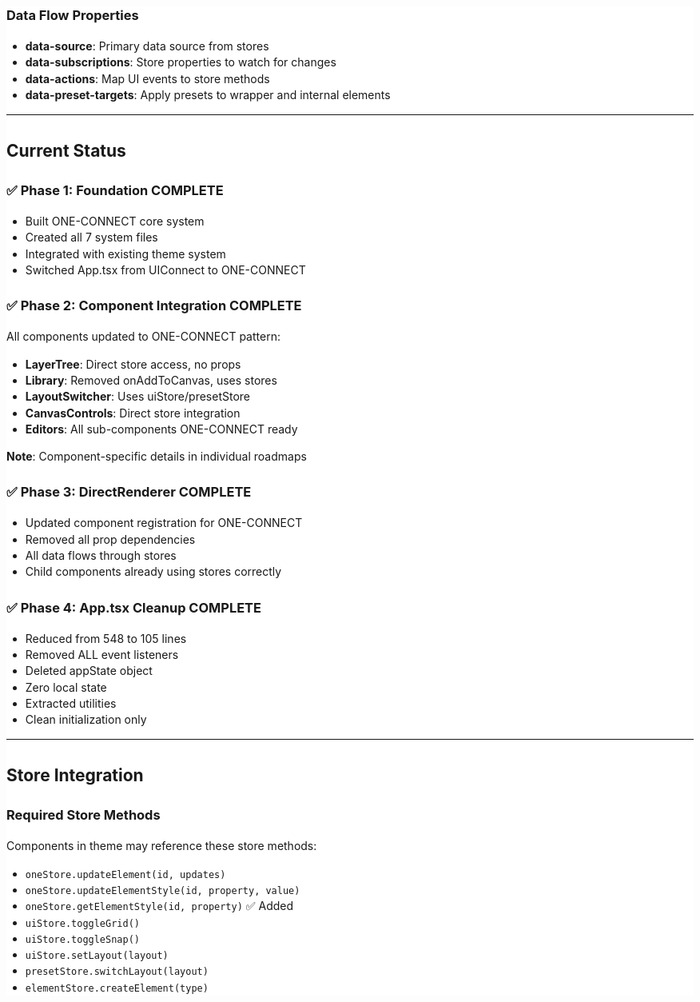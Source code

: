 ### Data Flow Properties
- **data-source**: Primary data source from stores
- **data-subscriptions**: Store properties to watch for changes
- **data-actions**: Map UI events to store methods
- **data-preset-targets**: Apply presets to wrapper and internal elements

---

## Current Status

### ✅ Phase 1: Foundation COMPLETE
- Built ONE-CONNECT core system
- Created all 7 system files
- Integrated with existing theme system
- Switched App.tsx from UIConnect to ONE-CONNECT

### ✅ Phase 2: Component Integration COMPLETE
All components updated to ONE-CONNECT pattern:
- **LayerTree**: Direct store access, no props
- **Library**: Removed onAddToCanvas, uses stores
- **LayoutSwitcher**: Uses uiStore/presetStore
- **CanvasControls**: Direct store integration
- **Editors**: All sub-components ONE-CONNECT ready

**Note**: Component-specific details in individual roadmaps

### ✅ Phase 3: DirectRenderer COMPLETE
- Updated component registration for ONE-CONNECT
- Removed all prop dependencies  
- All data flows through stores
- Child components already using stores correctly

### ✅ Phase 4: App.tsx Cleanup COMPLETE
- Reduced from 548 to 105 lines
- Removed ALL event listeners
- Deleted appState object
- Zero local state
- Extracted utilities
- Clean initialization only

---

## Store Integration

### Required Store Methods
Components in theme may reference these store methods:
- `oneStore.updateElement(id, updates)`
- `oneStore.updateElementStyle(id, property, value)`
- `oneStore.getElementStyle(id, property)` ✅ Added
- `uiStore.toggleGrid()`
- `uiStore.toggleSnap()`
- `uiStore.setLayout(layout)`
- `presetStore.switchLayout(layout)`
- `elementStore.createElement(type)`
